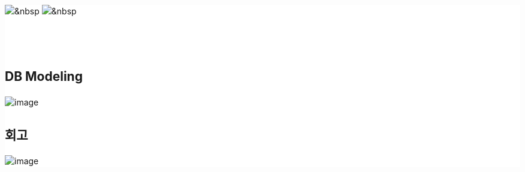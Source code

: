   <img src="https://img.shields.io/badge/Docker-2496ED?style=flat-square&logo=Docker&logoColor=white"/></a>&nbsp 
  <img src="https://img.shields.io/badge/Gradle-02303A?style=flat-square&logo=Gradle&logoColor=white"/></a>&nbsp 
  
</p>
<br/>

<br/>

## DB Modeling

<img width="100%" alt="image" src="https://github.com/ej522/bside/assets/19955904/8c2485c3-f36d-4620-adad-7b1a072acc57">

<br/>

## 회고 

![image](https://github.com/ej522/bside/assets/19955904/e7e241ce-1dbe-443d-acd8-cf039c2b1224)
